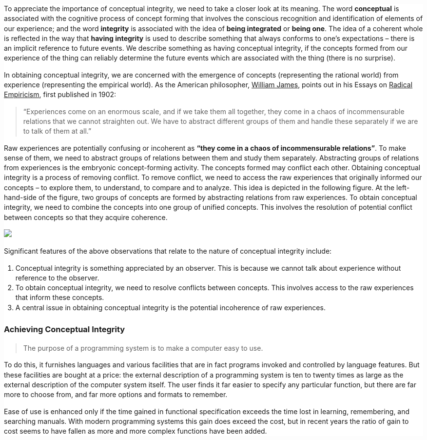 To appreciate the importance of conceptual integrity, we need to take a closer look at its meaning. The word **conceptual** is associated with the cognitive process of concept forming that involves the conscious recognition and identification of elements of our experience; and the word **integrity** is associated with the idea of **being integrated** or **being one**. The idea of a coherent whole is reflected in the way that **having integrity** is used to describe something that always conforms to one’s expectations – there is an implicit reference to future events. We describe something as having conceptual integrity, if the concepts formed from our experience of the thing can reliably determine the future events which are associated with the thing (there is no surprise).

In obtaining conceptual integrity, we are concerned with the emergence of concepts (representing the rational world) from experience (representing the empirical world). As the American philosopher, [William James](https://en.wikipedia.org/wiki/William_James), points out in his Essays on [Radical Empiricism](https://en.wikipedia.org/wiki/Radical_empiricism), first published in 1902:

> “Experiences come on an enormous scale, and if we take them all together, they come in a chaos of incommensurable relations that we cannot straighten out. We have to abstract different groups of them and handle these separately if we are to talk of them at all.”

Raw experiences are potentially confusing or incoherent as **“they come in a chaos of incommensurable relations”**. To make sense of them, we need to abstract groups of relations between them and study them separately. Abstracting groups of relations from experiences is the embryonic concept-forming activity. The concepts formed may conflict each other. Obtaining conceptual integrity is a process of removing conflict. To remove conflict, we need to access the raw experiences that originally informed our concepts – to explore them, to understand, to compare and to analyze. This idea is depicted in the following figure. At the left-hand-side of the figure, two groups of concepts are formed by abstracting relations from raw experiences. To obtain conceptual integrity, we need to combine the concepts into one group of unified concepts. This involves the resolution of potential conflict between concepts so that they acquire coherence.

![](/wp-content/uploads/2018/08/conceptual-integrity.png)

Significant features of the above observations that relate to the nature of conceptual integrity include:

1.  Conceptual integrity is something appreciated by an observer. This is because we cannot talk about experience without reference to the observer.
2.  To obtain conceptual integrity, we need to resolve conflicts between concepts. This involves access to the raw experiences that inform these concepts.
3.  A central issue in obtaining conceptual integrity is the potential incoherence of raw experiences.

### Achieving Conceptual Integrity

> The purpose of a programming system is to make a computer easy to use.

To do this, it furnishes languages and various facilities that are in fact programs invoked and controlled by language features. But these facilities are bought at a price: the external description of a programming system is ten to twenty times as large as the external description of the computer system itself. The user finds it far easier to specify any particular function, but there are far more to choose from, and far more options and formats to remember.

Ease of use is enhanced only if the time gained in functional specification exceeds the time lost in learning, remembering, and searching manuals. With modern programming systems this gain does exceed the cost, but in recent years the ratio of gain to cost seems to have fallen as more and more complex functions have been added.
